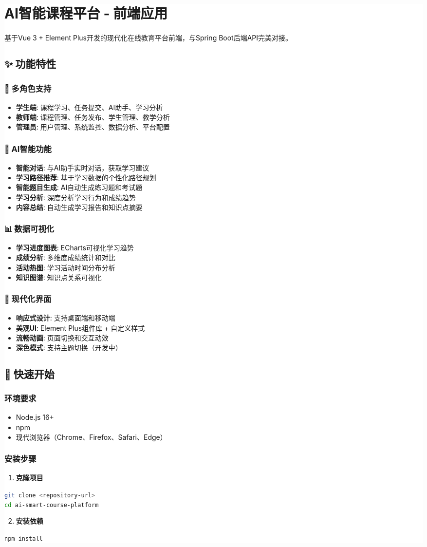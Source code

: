# AI智能课程平台 - 前端应用

基于Vue 3 + Element Plus开发的现代化在线教育平台前端，与Spring Boot后端API完美对接。

## ✨ 功能特性

### 🎯 多角色支持
- **学生端**: 课程学习、任务提交、AI助手、学习分析
- **教师端**: 课程管理、任务发布、学生管理、教学分析  
- **管理员**: 用户管理、系统监控、数据分析、平台配置

### 🤖 AI智能功能
- **智能对话**: 与AI助手实时对话，获取学习建议
- **学习路径推荐**: 基于学习数据的个性化路径规划
- **智能题目生成**: AI自动生成练习题和考试题
- **学习分析**: 深度分析学习行为和成绩趋势
- **内容总结**: 自动生成学习报告和知识点摘要

### 📊 数据可视化
- **学习进度图表**: ECharts可视化学习趋势
- **成绩分析**: 多维度成绩统计和对比
- **活动热图**: 学习活动时间分布分析
- **知识图谱**: 知识点关系可视化

### 🎨 现代化界面
- **响应式设计**: 支持桌面端和移动端
- **美观UI**: Element Plus组件库 + 自定义样式
- **流畅动画**: 页面切换和交互动效
- **深色模式**: 支持主题切换（开发中）

## 🚀 快速开始

### 环境要求
- Node.js 16+ 
- npm 
- 现代浏览器（Chrome、Firefox、Safari、Edge）

### 安装步骤

1. **克隆项目**
```bash
git clone <repository-url>
cd ai-smart-course-platform
```

2. **安装依赖**
```bash
npm install
```
